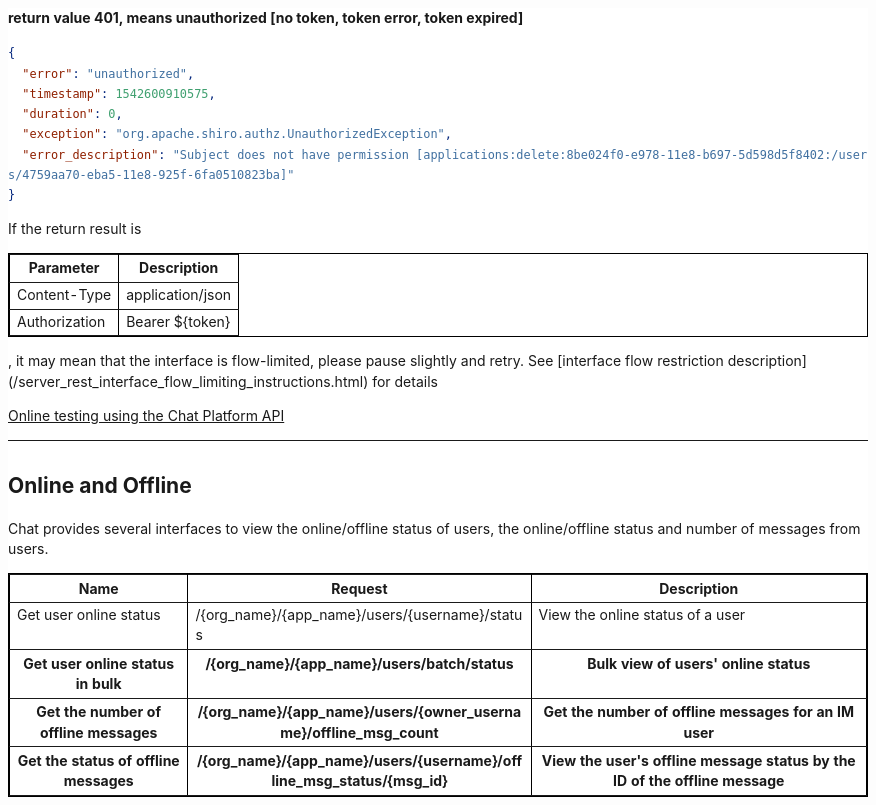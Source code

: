 **return value 401, means unauthorized [no token, token error, token expired]**

``` json
{
  "error": "unauthorized",
  "timestamp": 1542600910575,
  "duration": 0,
  "exception": "org.apache.shiro.authz.UnauthorizedException",
  "error_description": "Subject does not have permission [applications:delete:8be024f0-e978-11e8-b697-5d598d5f8402:/users/4759aa70-eba5-11e8-925f-6fa0510823ba]"
}
```

If the return result is <table border="1" cellspacing="0" bordercolor="#000000">
  <tr>
    <th>Parameter</th>
    <th>Description</th>
  </tr>
  <tr>
    <td>Content-Type</td>
    <td>application/json</td>
  </tr>
  <tr>
    <td>Authorization</td>
    <td>Bearer ${token}</td>
  </tr>
</table>, it may mean that the interface is flow-limited, please pause slightly and retry. See [interface flow restriction description](/server_rest_interface_flow_limiting_instructions.html) for details

[Online testing using the Chat Platform API](http://api-docs.easemob.com/)

------------------------------------------------------------------------

## Online and Offline

Chat provides several interfaces to view the online/offline status of users, the online/offline status and number of messages from users.

<table border="1" cellspacing="0" bordercolor="#000000">
  <tr>
    <th>Name</th>
    <th>Request</th>
    <th>Description</th>
  </tr>
  <tr>
    <td>Get user online status</td>
    <td>/{org_name}/{app_name}/users/{username}/status</td>
    <td>View the online status of a user</td>
  </tr>
  <tr>
    <th>Get user online status in bulk</th>
    <th>/{org_name}/{app_name}/users/batch/status</th>
    <th>Bulk view of users' online status</th>
  </tr>
  <tr>
    <th>Get the number of offline messages</th>
    <th>/{org_name}/{app_name}/users/{owner_username}/offline_msg_count</th>
    <th>Get the number of offline messages for an IM user</th>
  </tr>
  <tr>
    <th>Get the status of offline messages</th>
    <th>/{org_name}/{app_name}/users/{username}/offline_msg_status/{msg_id}</th>
    <th>View the user's offline message status by the ID of the offline message</th>
  </tr>
</table>